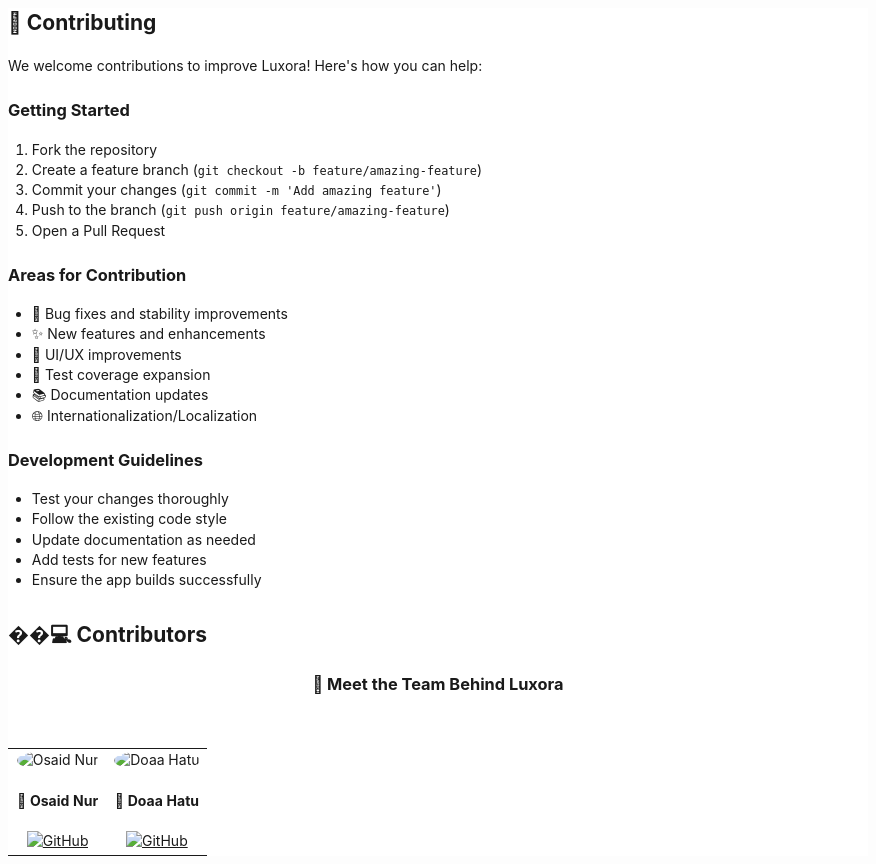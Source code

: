 ## 🤝 Contributing

We welcome contributions to improve Luxora! Here's how you can help:

### Getting Started
1. Fork the repository
2. Create a feature branch (`git checkout -b feature/amazing-feature`)
3. Commit your changes (`git commit -m 'Add amazing feature'`)
4. Push to the branch (`git push origin feature/amazing-feature`)
5. Open a Pull Request

### Areas for Contribution
- 🐛 Bug fixes and stability improvements
- ✨ New features and enhancements
- 📱 UI/UX improvements
- 🧪 Test coverage expansion
- 📚 Documentation updates
- 🌐 Internationalization/Localization

### Development Guidelines
- Test your changes thoroughly
- Follow the existing code style
- Update documentation as needed
- Add tests for new features
- Ensure the app builds successfully

## �‍�💻 Contributors

<div align="center">

### 🚀 Meet the Team Behind Luxora

<br>

<table>
<tr>
<td align="center" width="50%">
<img src="https://github.com/osaidnur.png" width="100px" style="border-radius: 50%;" alt="Osaid Nur"/>
<br><br>
<strong>🌟 Osaid Nur</strong>
<br><br>
<a href="https://github.com/osaidnur">
<img src="https://img.shields.io/badge/GitHub-osaidnur-181717?style=for-the-badge&logo=github&logoColor=white" alt="GitHub"/>
</a>
</td>
<td align="center" width="50%">
<img src="https://github.com/doaahatu.png" width="100px" style="border-radius: 50%;" alt="Doaa Hatu"/>
<br><br>
<strong>🌟 Doaa Hatu</strong>
<br><br>
<a href="https://github.com/doaahatu">
<img src="https://img.shields.io/badge/GitHub-doaahatu-181717?style=for-the-badge&logo=github&logoColor=white" alt="GitHub"/>
</a>
</td>
</tr>
</table>
